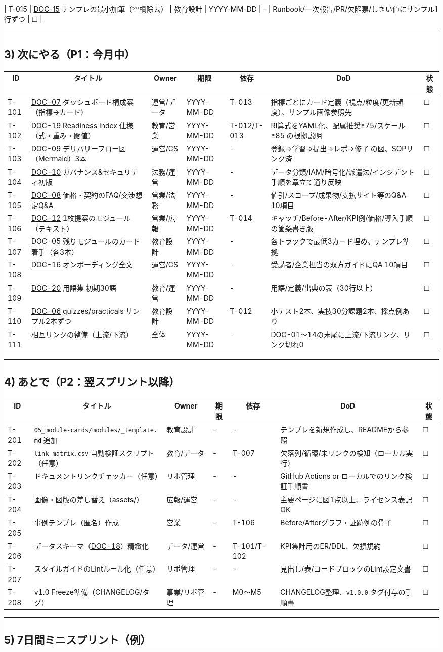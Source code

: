 | T-015 | [DOC-15](15_templates/README.md) テンプレの最小加筆（空欄除去） | 教育設計 | YYYY-MM-DD | - | Runbook/一次報告/PR/欠陥票/しきい値にサンプル1行ずつ | ☐ |

---

## 3) 次にやる（P1：今月中）

| ID | タイトル | Owner | 期限 | 依存 | DoD | 状態 |
|---|---|---|---|---|---|---|
| T-101 | [DOC-07](07_kpi-reporting/DOC-07_KPIとレポーティング_v1.0.md) ダッシュボード構成案（指標→カード） | 運営/データ | YYYY-MM-DD | T-013 | 指標ごとにカード定義（視点/粒度/更新頻度）、サンプル画像参照先 | ☐ |
| T-102 | [DOC-19](19_readiness-index/DOC-19_ReadinessIndex仕様_v1.0.md) Readiness Index 仕様（式・重み・閾値） | 教育/営業 | YYYY-MM-DD | T-012/T-013 | RI算式をYAML化、配属推奨≥75/スケール≥85 の根拠説明 | ☐ |
| T-103 | [DOC-09](09_delivery-ops/DOC-09_デリバリー運用_v1.0.md) デリバリーフロー図（Mermaid）3本 | 運営/CS | YYYY-MM-DD | - | 登録→学習→提出→レポ→修了 の図、SOPリンク済 | ☐ |
| T-104 | [DOC-10](10_governance-security/DOC-10_ガバナンスとセキュリティ_v1.0.md) ガバナンス&セキュリティ初版 | 法務/運営 | YYYY-MM-DD | - | データ分類/IAM/暗号化/派遣法/インシデント手順を章立て通り反映 | ☐ |
| T-105 | [DOC-08](08_pricing-contract/DOC-08_価格と契約_v1.0.md) 価格・契約のFAQ/交渉想定Q&A | 営業/法務 | YYYY-MM-DD | - | 値引/スコープ/成果物/支払サイト等のQ&A 10項目 | ☐ |
| T-106 | [DOC-12](12_gtm/DOC-12_GTM_営業資料_v1.0.md) 1枚提案のモジュール（テキスト） | 営業/広報 | YYYY-MM-DD | T-014 | キャッチ/Before-After/KPI例/価格/導入手順の箇条書き版 | ☐ |
| T-107 | [DOC-05](05_module-cards/README.md) 残りモジュールのカード着手（各3本） | 教育設計 | YYYY-MM-DD | - | 各トラックで最低3カード埋め、テンプレ準拠 | ☐ |
| T-108 | [DOC-16](16_onboarding/README.md) オンボーディング全文 | 運営/CS | YYYY-MM-DD | - | 受講者/企業担当の双方ガイドにQA 10項目 | ☐ |
| T-109 | [DOC-20](20_glossary/DOC-20_用語集_v1.0.md) 用語集 初期30語 | 教育/運営 | YYYY-MM-DD | - | 用語/定義/出典の表（30行以上） | ☐ |
| T-110 | [DOC-06](06_assessment-rubric/DOC-06_評価とルーブリック_v1.0.md) quizzes/practicals サンプル2本ずつ | 教育設計 | YYYY-MM-DD | T-012 | 小テスト2本、実技30分課題2本、採点例あり | ☐ |
| T-111 | 相互リンクの整備（上流/下流） | 全体 | YYYY-MM-DD | - | [DOC-01](01_service-overview/DOC-01_サービス全体像_v1.0.md)〜14の末尾に上流/下流リンク、リンク切れ0 | ☐ |

---

## 4) あとで（P2：翌スプリント以降）

| ID | タイトル | Owner | 期限 | 依存 | DoD | 状態 |
|---|---|---|---|---|---|---|
| T-201 | `05_module-cards/modules/_template.md` 追加 | 教育設計 | - | - | テンプレを新規作成し、READMEから参照 | ☐ |
| T-202 | `link-matrix.csv` 自動検証スクリプト（任意） | 教育/データ | - | T-007 | 欠落列/循環/未リンクの検知（ローカル実行） | ☐ |
| T-203 | ドキュメントリンクチェッカー（任意） | リポ管理 | - | - | GitHub Actions or ローカルでのリンク検証手順書 | ☐ |
| T-204 | 画像・図版の差し替え（assets/） | 広報/運営 | - | - | 主要ページに図1点以上、ライセンス表記OK | ☐ |
| T-205 | 事例テンプレ（匿名）作成 | 営業 | - | T-106 | Before/Afterグラフ・証跡例の骨子 | ☐ |
| T-206 | データスキーマ（[DOC-18](18_data-schema/DOC-18_データスキーマ_v1.0.yaml)）精緻化 | データ/運営 | - | T-101/T-102 | KPI集計用のER/DDL、欠損規約 | ☐ |
| T-207 | スタイルガイドのLintルール化（任意） | リポ管理 | - | - | 見出し/表/コードブロックのLint設定文書 | ☐ |
| T-208 | v1.0 Freeze準備（CHANGELOG/タグ） | 事業/リポ管理 | - | M0〜M5 | CHANGELOG整理、`v1.0.0` タグ付与の手順書 | ☐ |

---

## 5) 7日間ミニスプリント（例）
